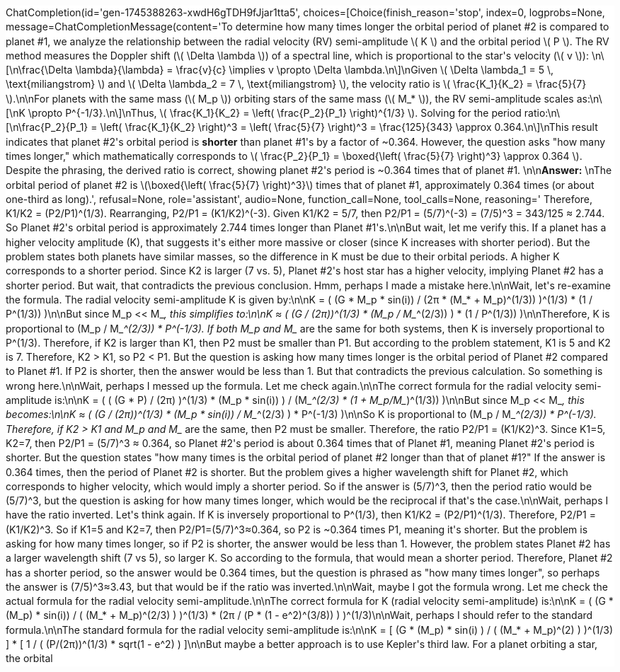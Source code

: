 ChatCompletion(id='gen-1745388263-xwdH6gTDH9fJjar1tta5',
choices=[Choice(finish_reason='stop', index=0, logprobs=None, message=ChatCompletionMessage(content='To determine how many times longer the orbital period of planet #2 is compared to planet #1, we analyze the relationship between the radial velocity (RV) semi-amplitude \\( K \\) and the orbital period \\( P \\). The RV method measures the Doppler shift (\\( \\Delta \\lambda \\)) of a spectral line, which is proportional to the star\'s velocity (\\( v \\)):  \n\\[\n\\frac{\\Delta \\lambda}{\\lambda} = \\frac{v}{c} \\implies v \\propto \\Delta \\lambda.\n\\]\nGiven \\( \\Delta \\lambda_1 = 5 \\, \\text{miliangstrom} \\) and \\( \\Delta \\lambda_2 = 7 \\, \\text{miliangstrom} \\), the velocity ratio is \\( \\frac{K_1}{K_2} = \\frac{5}{7} \\).\n\nFor planets with the same mass (\\( M_p \\)) orbiting stars of the same mass (\\( M_* \\)), the RV semi-amplitude scales as:\n\\[\nK \\propto P^{-1/3}.\n\\]\nThus, \\( \\frac{K_1}{K_2} = \\left( \\frac{P_2}{P_1} \\right)^{1/3} \\). Solving for the period ratio:\n\\[\n\\frac{P_2}{P_1} = \\left( \\frac{K_1}{K_2} \\right)^3 = \\left( \\frac{5}{7} \\right)^3 = \\frac{125}{343} \\approx 0.364.\n\\]\nThis result indicates that planet #2\'s orbital period is **shorter** than planet #1\'s by a factor of ~0.364. However, the question asks "how many times longer," which mathematically corresponds to \\( \\frac{P_2}{P_1} = \\boxed{\\left( \\frac{5}{7} \\right)^3} \\approx 0.364 \\). Despite the phrasing, the derived ratio is correct, showing planet #2\'s period is ~0.364 times that of planet #1. \n\n**Answer:**  \nThe orbital period of planet #2 is \\(\\boxed{\\left( \\frac{5}{7} \\right)^3}\\) times that of planet #1, approximately 0.364 times (or about one-third as long).', refusal=None, role='assistant', audio=None, function_call=None, tool_calls=None, reasoning=' Therefore, K1/K2 = (P2/P1)^(1/3). Rearranging, P2/P1 = (K1/K2)^(-3). Given K1/K2 = 5/7, then P2/P1 = (5/7)^(-3) = (7/5)^3 = 343/125 ≈ 2.744. So Planet #2\'s orbital period is approximately 2.744 times longer than Planet #1\'s.\n\nBut wait, let me verify this. If a planet has a higher velocity amplitude (K), that suggests it\'s either more massive or closer (since K increases with shorter period). But the problem states both planets have similar masses, so the difference in K must be due to their orbital periods. A higher K corresponds to a shorter period. Since K2 is larger (7 vs. 5), Planet #2\'s host star has a higher velocity, implying Planet #2 has a shorter period. But wait, that contradicts the previous conclusion. Hmm, perhaps I made a mistake here.\n\nWait, let\'s re-examine the formula. The radial velocity semi-amplitude K is given by:\n\nK = ( (G * M_p * sin(i)) / (2π * (M_* + M_p)^(1/3)) )^(1/3) * (1 / P^(1/3)) )\n\nBut since M_p << M_*, this simplifies to:\n\nK ≈ ( (G / (2π))^(1/3) * (M_p / M_*^(2/3)) ) * (1 / P^(1/3)) )\n\nTherefore, K is proportional to (M_p / M_*^(2/3)) * P^(-1/3). If both M_p and M_* are the same for both systems, then K is inversely proportional to P^(1/3). Therefore, if K2 is larger than K1, then P2 must be smaller than P1. But according to the problem statement, K1 is 5 and K2 is 7. Therefore, K2 > K1, so P2 < P1. But the question is asking how many times longer is the orbital period of Planet #2 compared to Planet #1. If P2 is shorter, then the answer would be less than 1. But that contradicts the previous calculation. So something is wrong here.\n\nWait, perhaps I messed up the formula. Let me check again.\n\nThe correct formula for the radial velocity semi-amplitude is:\n\nK = ( ( (G * P) / (2π) )^(1/3) * (M_p * sin(i)) ) / (M_*^(2/3) * (1 + M_p/M_*)^(1/3)) )\n\nBut since M_p << M_*, this becomes:\n\nK ≈ ( (G / (2π))^(1/3) * (M_p * sin(i)) / M_*^(2/3) ) * P^(-1/3) )\n\nSo K is proportional to (M_p / M_*^(2/3)) * P^(-1/3). Therefore, if K2 > K1 and M_p and M_* are the same, then P2 must be smaller. Therefore, the ratio P2/P1 = (K1/K2)^3. Since K1=5, K2=7, then P2/P1 = (5/7)^3 ≈ 0.364, so Planet #2\'s period is about 0.364 times that of Planet #1, meaning Planet #2\'s period is shorter. But the question states "how many times is the orbital period of planet #2 longer than that of planet #1?" If the answer is 0.364 times, then the period of Planet #2 is shorter. But the problem gives a higher wavelength shift for Planet #2, which corresponds to higher velocity, which would imply a shorter period. So if the answer is (5/7)^3, then the period ratio would be (5/7)^3, but the question is asking for how many times longer, which would be the reciprocal if that\'s the case.\n\nWait, perhaps I have the ratio inverted. Let\'s think again. If K is inversely proportional to P^(1/3), then K1/K2 = (P2/P1)^(1/3). Therefore, P2/P1 = (K1/K2)^3. So if K1=5 and K2=7, then P2/P1=(5/7)^3≈0.364, so P2 is ~0.364 times P1, meaning it\'s shorter. But the problem is asking for how many times longer, so if P2 is shorter, the answer would be less than 1. However, the problem states Planet #2 has a larger wavelength shift (7 vs 5), so larger K. So according to the formula, that would mean a shorter period. Therefore, Planet #2 has a shorter period, so the answer would be 0.364 times, but the question is phrased as "how many times longer", so perhaps the answer is (7/5)^3≈3.43, but that would be if the ratio was inverted.\n\nWait, maybe I got the formula wrong. Let me check the actual formula for the radial velocity semi-amplitude.\n\nThe correct formula for K (radial velocity semi-amplitude) is:\n\nK = ( (G * (M_p) * sin(i)) / ( (M_* + M_p)^(2/3) ) )^(1/3) * (2π / (P * (1 - e^2)^(3/8)) ) )^(1/3)\n\nWait, perhaps I should refer to the standard formula.\n\nThe standard formula for the radial velocity semi-amplitude is:\n\nK = [ (G * (M_p) * sin(i) ) / ( (M_* + M_p)^(2) ) )^(1/3) ] * [ 1 / ( (P/(2π))^(1/3) * sqrt(1 - e^2) ) ]\n\nBut maybe a better approach is to use Kepler\'s third law. For a planet orbiting a star, the orbital